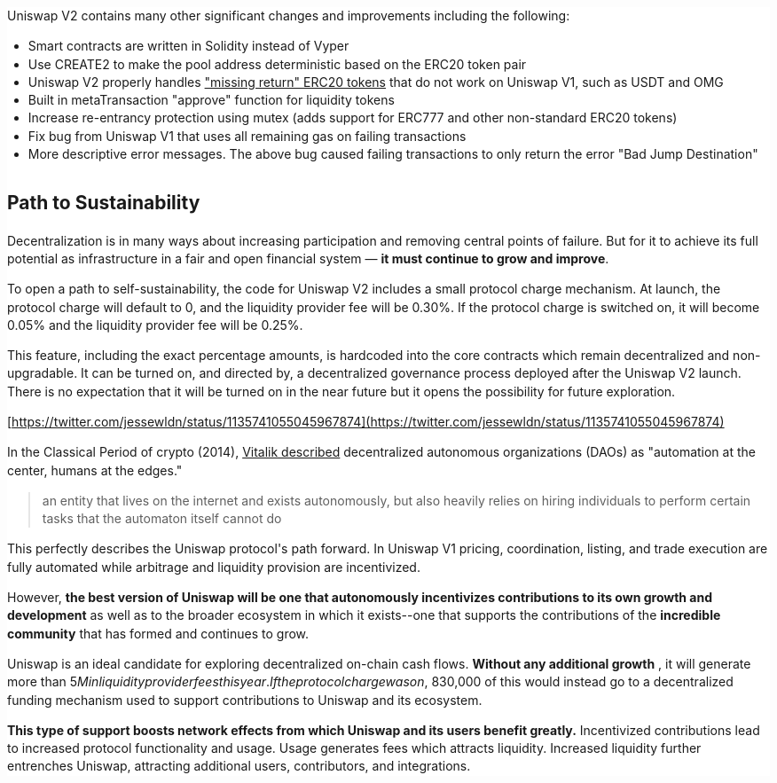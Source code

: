 Uniswap V2 contains many other significant changes and improvements including the following:

- Smart contracts are written in Solidity instead of Vyper
- Use CREATE2 to make the pool address deterministic based on the ERC20 token pair
- Uniswap V2 properly handles ["missing return" ERC20 tokens](https://medium.com/coinmonks/missing-return-value-bug-at-least-130-tokens-affected-d67bf08521ca) that do not work on Uniswap V1, such as USDT and OMG
- Built in metaTransaction "approve" function for liquidity tokens
- Increase re-entrancy protection using mutex (adds support for ERC777 and other non-standard ERC20 tokens)
- Fix bug from Uniswap V1 that uses all remaining gas on failing transactions
- More descriptive error messages. The above bug caused failing transactions to only return the error "Bad Jump Destination"

## Path to Sustainability

Decentralization is in many ways about increasing participation and removing central points of failure. But for it to achieve its full potential as infrastructure in a fair and open financial system — **it must continue to grow and improve**.

To open a path to self-sustainability, the code for Uniswap V2 includes a small protocol charge mechanism. At launch, the protocol charge will default to 0, and the liquidity provider fee will be 0.30%. If the protocol charge is switched on, it will become 0.05% and the liquidity provider fee will be 0.25%.

This feature, including the exact percentage amounts, is hardcoded into the core contracts which remain decentralized and non-upgradable. It can be turned on, and directed by, a decentralized governance process deployed after the Uniswap V2 launch. There is no expectation that it will be turned on in the near future but it opens the possibility for future exploration.

[https://twitter.com/jessewldn/status/1135741055045967874](https://twitter.com/jessewldn/status/1135741055045967874)

In the Classical Period of crypto (2014), [Vitalik described](https://blog.ethereum.org/2014/05/06/daos-dacs-das-and-more-an-incomplete-terminology-guide/) decentralized autonomous organizations (DAOs) as "automation at the center, humans at the edges."

> an entity that lives on the internet and exists autonomously, but also heavily relies on hiring individuals to perform certain tasks that the automaton itself cannot do

This perfectly describes the Uniswap protocol's path forward. In Uniswap V1 pricing, coordination, listing, and trade execution are fully automated while arbitrage and liquidity provision are incentivized.

However, **the best version of Uniswap will be one that autonomously incentivizes contributions to its own growth and development** as well as to the broader ecosystem in which it exists--one that supports the contributions of the **incredible community** that has formed and continues to grow.

Uniswap is an ideal candidate for exploring decentralized on-chain cash flows. **Without any additional growth** , it will generate more than $5M in liquidity provider fees this year. If the protocol charge was on, ~$830,000 of this would instead go to a decentralized funding mechanism used to support contributions to Uniswap and its ecosystem.

**This type of support boosts network effects from which Uniswap and its users benefit greatly.** Incentivized contributions lead to increased protocol functionality and usage. Usage generates fees which attracts liquidity. Increased liquidity further entrenches Uniswap, attracting additional users, contributors, and integrations.
